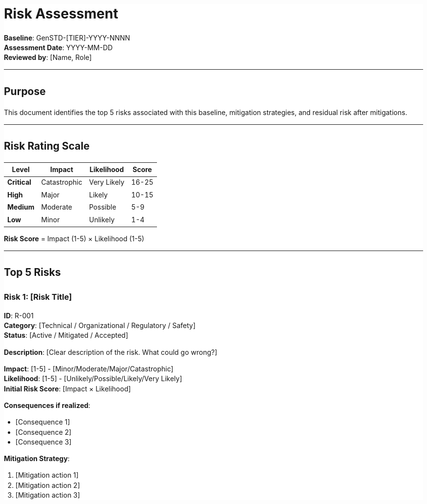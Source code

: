 # Risk Assessment

**Baseline**: GenSTD-[TIER]-YYYY-NNNN  
**Assessment Date**: YYYY-MM-DD  
**Reviewed by**: [Name, Role]

---

## Purpose

This document identifies the top 5 risks associated with this baseline, mitigation strategies, and residual risk after mitigations.

---

## Risk Rating Scale

| Level | Impact | Likelihood | Score |
|-------|--------|------------|-------|
| **Critical** | Catastrophic | Very Likely | 16-25 |
| **High** | Major | Likely | 10-15 |
| **Medium** | Moderate | Possible | 5-9 |
| **Low** | Minor | Unlikely | 1-4 |

**Risk Score** = Impact (1-5) × Likelihood (1-5)

---

## Top 5 Risks

### Risk 1: [Risk Title]

**ID**: R-001  
**Category**: [Technical / Organizational / Regulatory / Safety]  
**Status**: [Active / Mitigated / Accepted]

**Description**:
[Clear description of the risk. What could go wrong?]

**Impact**: [1-5] - [Minor/Moderate/Major/Catastrophic]  
**Likelihood**: [1-5] - [Unlikely/Possible/Likely/Very Likely]  
**Initial Risk Score**: [Impact × Likelihood]

**Consequences if realized**:
- [Consequence 1]
- [Consequence 2]
- [Consequence 3]

**Mitigation Strategy**:
1. [Mitigation action 1]
2. [Mitigation action 2]
3. [Mitigation action 3]
